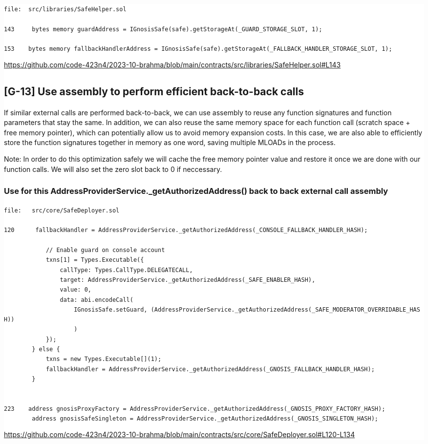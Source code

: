 ```solidity
file:  src/libraries/SafeHelper.sol

143     bytes memory guardAddress = IGnosisSafe(safe).getStorageAt(_GUARD_STORAGE_SLOT, 1);

153    bytes memory fallbackHandlerAddress = IGnosisSafe(safe).getStorageAt(_FALLBACK_HANDLER_STORAGE_SLOT, 1);

```
https://github.com/code-423n4/2023-10-brahma/blob/main/contracts/src/libraries/SafeHelper.sol#L143

## [G-13] Use assembly to perform efficient back-to-back calls

If similar external calls are performed back-to-back, we can use assembly to reuse any function signatures and function parameters that stay the same. In addition, we can also reuse the same memory space for each function call (scratch space + free memory pointer), which can potentially allow us to avoid memory expansion costs. In this case, we are also able to efficiently store the function signatures together in memory as one word, saving multiple MLOADs in the process.

Note: In order to do this optimization safely we will cache the free memory pointer value and restore it once we are done with our function calls. We will also set the zero slot back to 0 if neccessary.

### Use for this AddressProviderService._getAuthorizedAddress() back to back external call assembly

```solidity
file:   src/core/SafeDeployer.sol

120      fallbackHandler = AddressProviderService._getAuthorizedAddress(_CONSOLE_FALLBACK_HANDLER_HASH);

            // Enable guard on console account
            txns[1] = Types.Executable({
                callType: Types.CallType.DELEGATECALL,
                target: AddressProviderService._getAuthorizedAddress(_SAFE_ENABLER_HASH),
                value: 0,
                data: abi.encodeCall(
                    IGnosisSafe.setGuard, (AddressProviderService._getAuthorizedAddress(_SAFE_MODERATOR_OVERRIDABLE_HASH))
                    )
            });
        } else {
            txns = new Types.Executable[](1);
            fallbackHandler = AddressProviderService._getAuthorizedAddress(_GNOSIS_FALLBACK_HANDLER_HASH);
        }


223    address gnosisProxyFactory = AddressProviderService._getAuthorizedAddress(_GNOSIS_PROXY_FACTORY_HASH);
        address gnosisSafeSingleton = AddressProviderService._getAuthorizedAddress(_GNOSIS_SINGLETON_HASH);

```
https://github.com/code-423n4/2023-10-brahma/blob/main/contracts/src/core/SafeDeployer.sol#L120-L134
